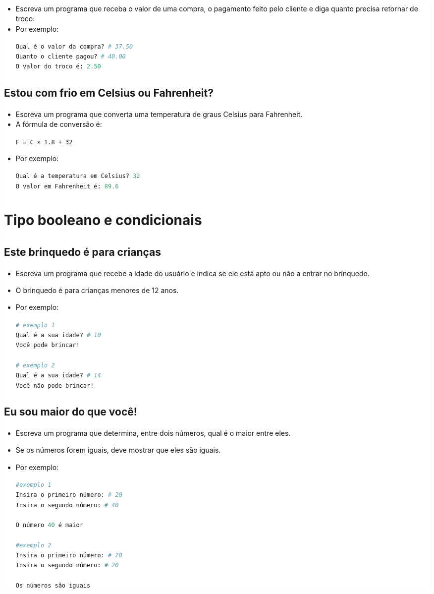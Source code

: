 - Escreva um programa que receba o valor de uma compra, o pagamento feito pelo cliente e diga quanto precisa retornar de troco:
- Por exemplo:
  ```python
  Qual é o valor da compra? # 37.50
  Quanto o cliente pagou? # 40.00
  O valor do troco é: 2.50
  ```

## Estou com frio em Celsius ou Fahrenheit?

- Escreva um programa que converta uma temperatura de graus Celsius para Fahrenheit.
- A fórmula de conversão é:
  ```bash
  F = C × 1.8 + 32
  ```
- Por exemplo:
  ```python
  Qual é a temperatura em Celsius? 32
  O valor em Fahrenheit é: 89.6
  ```

# Tipo booleano e condicionais

## Este brinquedo é para crianças

- Escreva um programa que recebe a idade do usuário e indica se ele está apto ou não a entrar no brinquedo.
- O brinquedo é para crianças menores de 12 anos.
- Por exemplo:

  ```python
  # exemplo 1
  Qual é a sua idade? # 10
  Você pode brincar!

  # exemplo 2
  Qual é a sua idade? # 14
  Você não pode brincar!
  ```

## Eu sou maior do que você!

- Escreva um programa que determina, entre dois números, qual é o maior entre eles.
- Se os números forem iguais, deve mostrar que eles são iguais.
- Por exemplo:

  ```python
  #exemplo 1
  Insira o primeiro número: # 20
  Insira o segundo número: # 40

  O número 40 é maior

  #exemplo 2
  Insira o primeiro número: # 20
  Insira o segundo número: # 20

  Os números são iguais
  ```

